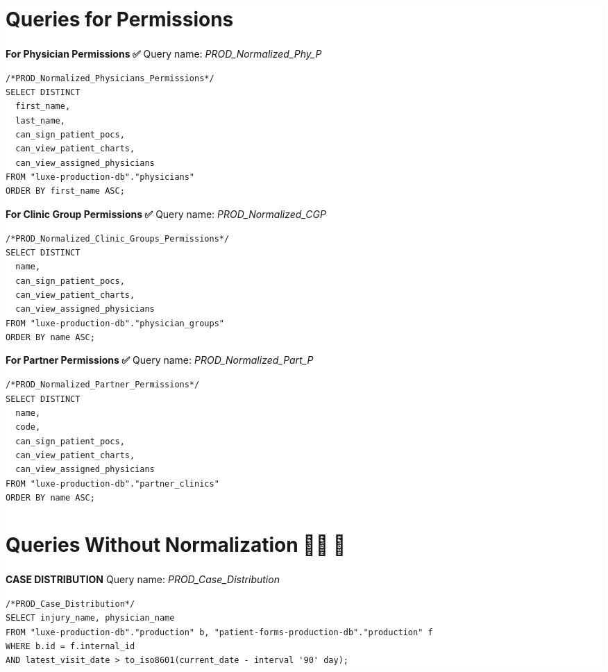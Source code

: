 
# Queries for Permissions

**For Physician Permissions ✅** 
Query name: *PROD_Normalized_Phy_P*

    /*PROD_Normalized_Physicians_Permissions*/
    SELECT DISTINCT
      first_name,
      last_name,
      can_sign_patient_pocs,
      can_view_patient_charts,
      can_view_assigned_physicians
    FROM "luxe-production-db"."physicians"
    ORDER BY first_name ASC;

**For Clinic Group Permissions ✅** 
Query name: *PROD_Normalized_CGP*

    /*PROD_Normalized_Clinic_Groups_Permissions*/
    SELECT DISTINCT
      name,
      can_sign_patient_pocs,
      can_view_patient_charts,
      can_view_assigned_physicians
    FROM "luxe-production-db"."physician_groups"
    ORDER BY name ASC;

**For Partner Permissions ✅** 
Query name: *PROD_Normalized_Part_P*

    /*PROD_Normalized_Partner_Permissions*/
    SELECT DISTINCT
      name,
      code,
      can_sign_patient_pocs,
      can_view_patient_charts,
      can_view_assigned_physicians
    FROM "luxe-production-db"."partner_clinics"
    ORDER BY name ASC;


# Queries Without Normalization 🤚🏼 🛑 

**CASE DISTRIBUTION**
Query name: *PROD_Case_Distribution*

    /*PROD_Case_Distribution*/
    SELECT injury_name, physician_name
    FROM "luxe-production-db"."production" b, "patient-forms-production-db"."production" f
    WHERE b.id = f.internal_id
    AND latest_visit_date > to_iso8601(current_date - interval '90' day);
